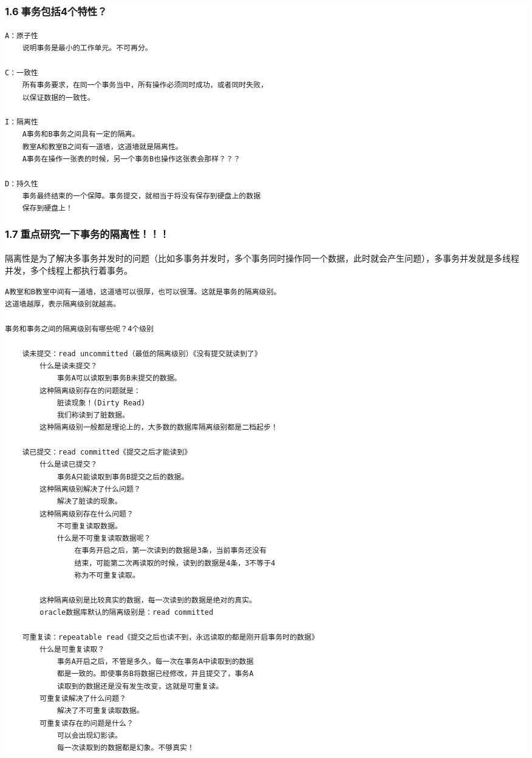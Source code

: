 ### 1.6   事务包括4个特性？

	A：原子性
		说明事务是最小的工作单元。不可再分。
	
	C：一致性
		所有事务要求，在同一个事务当中，所有操作必须同时成功，或者同时失败，
		以保证数据的一致性。
	
	I：隔离性
		A事务和B事务之间具有一定的隔离。
		教室A和教室B之间有一道墙，这道墙就是隔离性。
		A事务在操作一张表的时候，另一个事务B也操作这张表会那样？？？
	
	D：持久性
		事务最终结束的一个保障。事务提交，就相当于将没有保存到硬盘上的数据
		保存到硬盘上！

### 1.7   重点研究一下事务的隔离性！！！

​	隔离性是为了解决多事务并发时的问题（比如多事务并发时，多个事务同时操作同一个数据，此时就会产生问题），多事务并发就是多线程并发，多个线程上都执行着事务。

	A教室和B教室中间有一道墙，这道墙可以很厚，也可以很薄。这就是事务的隔离级别。
	这道墙越厚，表示隔离级别就越高。
	
	事务和事务之间的隔离级别有哪些呢？4个级别
	
		读未提交：read uncommitted（最低的隔离级别）《没有提交就读到了》
			什么是读未提交？
				事务A可以读取到事务B未提交的数据。
			这种隔离级别存在的问题就是：
				脏读现象！(Dirty Read)
				我们称读到了脏数据。
			这种隔离级别一般都是理论上的，大多数的数据库隔离级别都是二档起步！
	
		读已提交：read committed《提交之后才能读到》
			什么是读已提交？
				事务A只能读取到事务B提交之后的数据。
			这种隔离级别解决了什么问题？
				解决了脏读的现象。
			这种隔离级别存在什么问题？
				不可重复读取数据。
				什么是不可重复读取数据呢？
					在事务开启之后，第一次读到的数据是3条，当前事务还没有
					结束，可能第二次再读取的时候，读到的数据是4条，3不等于4
					称为不可重复读取。
	
			这种隔离级别是比较真实的数据，每一次读到的数据是绝对的真实。
			oracle数据库默认的隔离级别是：read committed
	
		可重复读：repeatable read《提交之后也读不到，永远读取的都是刚开启事务时的数据》
			什么是可重复读取？
				事务A开启之后，不管是多久，每一次在事务A中读取到的数据
				都是一致的。即使事务B将数据已经修改，并且提交了，事务A
				读取到的数据还是没有发生改变，这就是可重复读。
			可重复读解决了什么问题？
				解决了不可重复读取数据。
			可重复读存在的问题是什么？
				可以会出现幻影读。
				每一次读取到的数据都是幻象。不够真实！
			